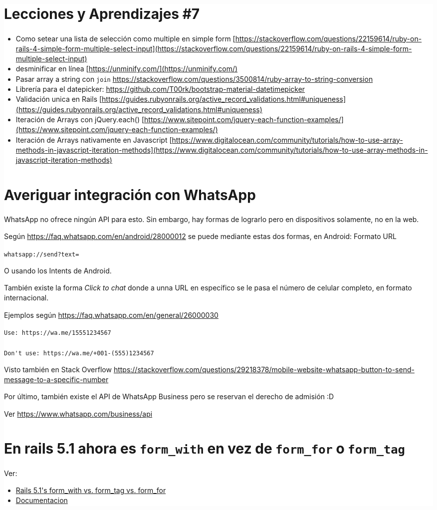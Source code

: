 # Lecciones y Aprendizajes #7

- Como setear una lista de selección como multiple en simple form [https://stackoverflow.com/questions/22159614/ruby-on-rails-4-simple-form-multiple-select-input](https://stackoverflow.com/questions/22159614/ruby-on-rails-4-simple-form-multiple-select-input)
- desminificar en línea [https://unminify.com/](https://unminify.com/)
- Pasar array a string con `join` https://stackoverflow.com/questions/3500814/ruby-array-to-string-conversion
- Librería para el datepicker: https://github.com/T00rk/bootstrap-material-datetimepicker
- Validación unica en Rails [https://guides.rubyonrails.org/active_record_validations.html#uniqueness](https://guides.rubyonrails.org/active_record_validations.html#uniqueness)
- Iteración de Arrays con jQuery.each() [https://www.sitepoint.com/jquery-each-function-examples/](https://www.sitepoint.com/jquery-each-function-examples/)
- Iteración de Arrays nativamente en Javascript [https://www.digitalocean.com/community/tutorials/how-to-use-array-methods-in-javascript-iteration-methods](https://www.digitalocean.com/community/tutorials/how-to-use-array-methods-in-javascript-iteration-methods)



# Averiguar integración con WhatsApp

WhatsApp no ofrece ningún API para esto. Sin embargo, hay formas de lograrlo pero en dispositivos solamente, no en la web.

Según https://faq.whatsapp.com/en/android/28000012 se puede mediante estas dos formas, en Android:
Formato URL

    whatsapp://send?text=

O usando los Intents de Android.

También existe la forma *Click to chat* donde a unna URL en específico se le pasa el número de celular completo, en formato internacional.

Ejemplos según https://faq.whatsapp.com/en/general/26000030

    Use: https://wa.me/15551234567
    
    Don't use: https://wa.me/+001-(555)1234567

Visto también en Stack Overflow https://stackoverflow.com/questions/29218378/mobile-website-whatsapp-button-to-send-message-to-a-specific-number

Por último, también existe el API de WhatsApp Business pero se reservan el derecho de admisión :D

Ver https://www.whatsapp.com/business/api


# En rails 5.1 ahora es `form_with` en vez de `form_for` o `form_tag`

Ver:

- [Rails 5.1's form_with vs. form_tag vs. form_for](https://m.patrikonrails.com/rails-5-1s-form-with-vs-old-form-helpers-3a5f72a8c78a)
- [Documentacion](https://api.rubyonrails.org/classes/ActionView/Helpers/FormHelper.html#method-i-form_with)
